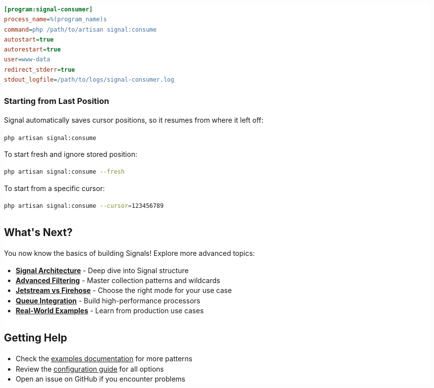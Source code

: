 ```ini
[program:signal-consumer]
process_name=%(program_name)s
command=php /path/to/artisan signal:consume
autostart=true
autorestart=true
user=www-data
redirect_stderr=true
stdout_logfile=/path/to/logs/signal-consumer.log
```

### Starting from Last Position

Signal automatically saves cursor positions, so it resumes from where it left off:

```bash
php artisan signal:consume
```

To start fresh and ignore stored position:

```bash
php artisan signal:consume --fresh
```

To start from a specific cursor:

```bash
php artisan signal:consume --cursor=123456789
```

## What's Next?

You now know the basics of building Signals! Explore more advanced topics:

- **[Signal Architecture](signals.md)** - Deep dive into Signal structure
- **[Advanced Filtering](filtering.md)** - Master collection patterns and wildcards
- **[Jetstream vs Firehose](modes.md)** - Choose the right mode for your use case
- **[Queue Integration](queues.md)** - Build high-performance processors
- **[Real-World Examples](examples.md)** - Learn from production use cases

## Getting Help

- Check the [examples documentation](examples.md) for more patterns
- Review the [configuration guide](configuration.md) for all options
- Open an issue on GitHub if you encounter problems
